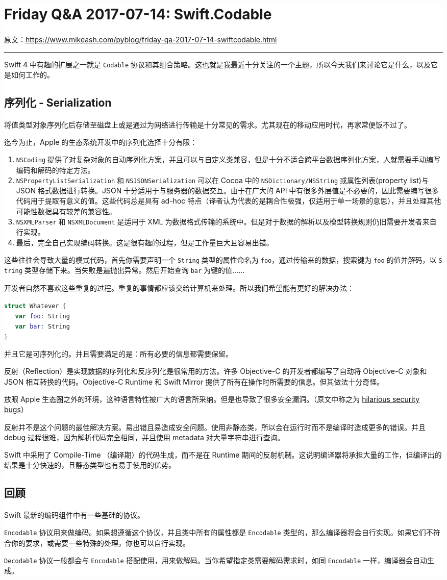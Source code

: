 # Friday Q&A 2017-07-14: Swift.Codable

原文：https://www.mikeash.com/pyblog/friday-qa-2017-07-14-swiftcodable.html

---

Swift 4 中有趣的扩展之一就是 `Codable` 协议和其组合策略。这也就是我最近十分关注的一个主题，所以今天我们来讨论它是什么，以及它是如何工作的。

## 序列化 - Serialization

将值类型对象序列化后存储至磁盘上或是通过为网络进行传输是十分常见的需求。尤其现在的移动应用时代，再家常便饭不过了。

迄今为止，Apple 的生态系统开发中的序列化选择十分有限：

1. `NSCoding` 提供了对复杂对象的自动序列化方案，并且可以与自定义类兼容，但是十分不适合跨平台数据序列化方案，人就需要手动编写编码和解码的特定方法。
2. `NSPropertyListSerialization` 和 `NSJSONSerialization` 可以在 Cocoa 中的 `NSDictionary/NSString` 或属性列表(property list)与 JSON 格式数据进行转换。JSON 十分适用于与服务器的数据交互。由于在广大的 API 中有很多外层值是不必要的，因此需要编写很多代码用于提取有意义的值。这些代码总是具有 ad-hoc 特点（译者认为代表的是耦合性极强，仅适用于单一场景的意思），并且处理其他可能性数据具有较差的兼容性。
3. `NSXMLParser` 和 `NSXMLDocument` 是适用于 XML 为数据格式传输的系统中。但是对于数据的解析以及模型转换规则仍旧需要开发者来自行实现。
4. 最后，完全自己实现编码转换。这是很有趣的过程，但是工作量巨大且容易出错。

这些往往会导致大量的模式代码，首先你需要声明一个 `String` 类型的属性命名为 `foo`，通过传输来的数据，搜索键为 `foo` 的值并解码，以 `String` 类型存储下来。当失败是遍抛出异常。然后开始查询 `bar` 为键的值……

开发者自然不喜欢这些重复的过程。重复的事情都应该交给计算机来处理。所以我们希望能有更好的解决办法：

```swift
struct Whatever {
   var foo: String
   var bar: String
}
```

并且它是可序列化的。并且需要满足的是：所有必要的信息都需要保留。

反射（Reflection）是实现数据的序列化和反序列化是很常用的方法。许多 Objective-C 的开发者都编写了自动将 Objective-C 对象和 JSON 相互转换的代码。Objective-C Runtime 和 Swift Mirror 提供了所有在操作时所需要的信息。但其做法十分奇怪。

放眼 Apple 生态圈之外的环境，这种语言特性被广大的语言所采纳。但是也导致了很多安全漏洞。（原文中称之为 [hilarious security bugs](https://www.cs.uic.edu/~s/musings/pickle/)）

反射并不是这个问题的最佳解决方案。易出错且易造成安全问题。使用非静态类，所以会在运行时而不是编译时造成更多的错误。并且 debug 过程很难，因为解析代码完全相同，并且使用 metadata 对大量字符串进行查询。

Swift 中采用了 Compile-Time （编译期）的代码生成，而不是在 Runtime 期间的反射机制。这说明编译器将承担大量的工作，但编译出的结果是十分快速的，且静态类型也有易于使用的优势。

## 回顾

Swift 最新的编码组件中有一些基础的协议。

`Encodable` 协议用来做编码。如果想遵循这个协议，并且类中所有的属性都是 `Encodable` 类型的，那么编译器将会自行实现。如果它们不符合你的要求，或需要一些特殊的处理，你也可以自行实现。

`Decodable` 协议一般都会与 `Encodable` 搭配使用，用来做解码。当你希望指定类需要解码需求时，如同 `Encodable` 一样，编译器会自动生成。
